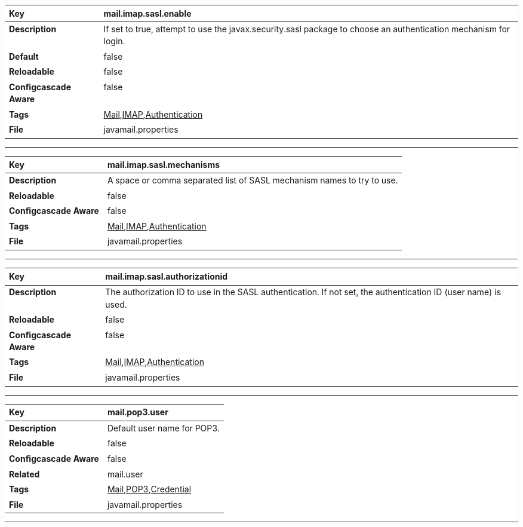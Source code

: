 | __Key__ | mail.imap.sasl.enable |
|:----------------|:--------|
| __Description__ | If set to true, attempt to use the javax.security.sasl package to choose an authentication mechanism for login.<br> |
| __Default__ | false |
| __Reloadable__ | false |
| __Configcascade Aware__ | false |
| __Tags__ | <a href="https://documentation.open-xchange.com/latest/middleware/configuration/tags/Mail.html">Mail</a>,<a href="https://documentation.open-xchange.com/latest/middleware/configuration/tags/IMAP.html">IMAP</a>,<a href="https://documentation.open-xchange.com/latest/middleware/configuration/tags/Authentication.html">Authentication</a> |
| __File__ | javamail.properties |

---
| __Key__ | mail.imap.sasl.mechanisms |
|:----------------|:--------|
| __Description__ | A space or comma separated list of SASL mechanism names to try to use.<br> |
| __Reloadable__ | false |
| __Configcascade Aware__ | false |
| __Tags__ | <a href="https://documentation.open-xchange.com/latest/middleware/configuration/tags/Mail.html">Mail</a>,<a href="https://documentation.open-xchange.com/latest/middleware/configuration/tags/IMAP.html">IMAP</a>,<a href="https://documentation.open-xchange.com/latest/middleware/configuration/tags/Authentication.html">Authentication</a> |
| __File__ | javamail.properties |

---
| __Key__ | mail.imap.sasl.authorizationid |
|:----------------|:--------|
| __Description__ | The authorization ID to use in the SASL authentication. If not set, the authentication ID (user name) is used.<br> |
| __Reloadable__ | false |
| __Configcascade Aware__ | false |
| __Tags__ | <a href="https://documentation.open-xchange.com/latest/middleware/configuration/tags/Mail.html">Mail</a>,<a href="https://documentation.open-xchange.com/latest/middleware/configuration/tags/IMAP.html">IMAP</a>,<a href="https://documentation.open-xchange.com/latest/middleware/configuration/tags/Authentication.html">Authentication</a> |
| __File__ | javamail.properties |

---
| __Key__ | mail.pop3.user |
|:----------------|:--------|
| __Description__ | Default user name for POP3.<br> |
| __Reloadable__ | false |
| __Configcascade Aware__ | false |
| __Related__ | mail.user |
| __Tags__ | <a href="https://documentation.open-xchange.com/latest/middleware/configuration/tags/Mail.html">Mail</a>,<a href="https://documentation.open-xchange.com/latest/middleware/configuration/tags/POP3.html">POP3</a>,<a href="https://documentation.open-xchange.com/latest/middleware/configuration/tags/Credential.html">Credential</a> |
| __File__ | javamail.properties |

---